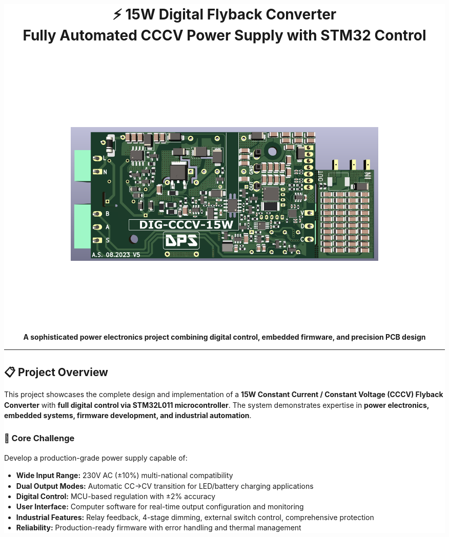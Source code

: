 <div id="top" align="center">
<h1 align="center">⚡ 15W Digital Flyback Converter<br/>Fully Automated CCCV Power Supply with STM32 Control</h1>
</div>

<br />
<div align="center">
  <img src="images/V5.png?raw=true" alt="15W Flyback PSU Final Design" width="600" height="500">
  <p align="center">
    <strong>A sophisticated power electronics project combining digital control, embedded firmware, and precision PCB design</strong>
  </p>
</div>

---

## 📋 Project Overview

This project showcases the complete design and implementation of a **15W Constant Current / Constant Voltage (CCCV) Flyback Converter** with **full digital control via STM32L011 microcontroller**. The system demonstrates expertise in **power electronics, embedded systems, firmware development, and industrial automation**.

### 🎯 Core Challenge
Develop a production-grade power supply capable of:
- **Wide Input Range:** 230V AC (±10%) multi-national compatibility
- **Dual Output Modes:** Automatic CC→CV transition for LED/battery charging applications
- **Digital Control:** MCU-based regulation with ±2% accuracy
- **User Interface:** Computer software for real-time output configuration and monitoring
- **Industrial Features:** Relay feedback, 4-stage dimming, external switch control, comprehensive protection
- **Reliability:** Production-ready firmware with error handling and thermal management
